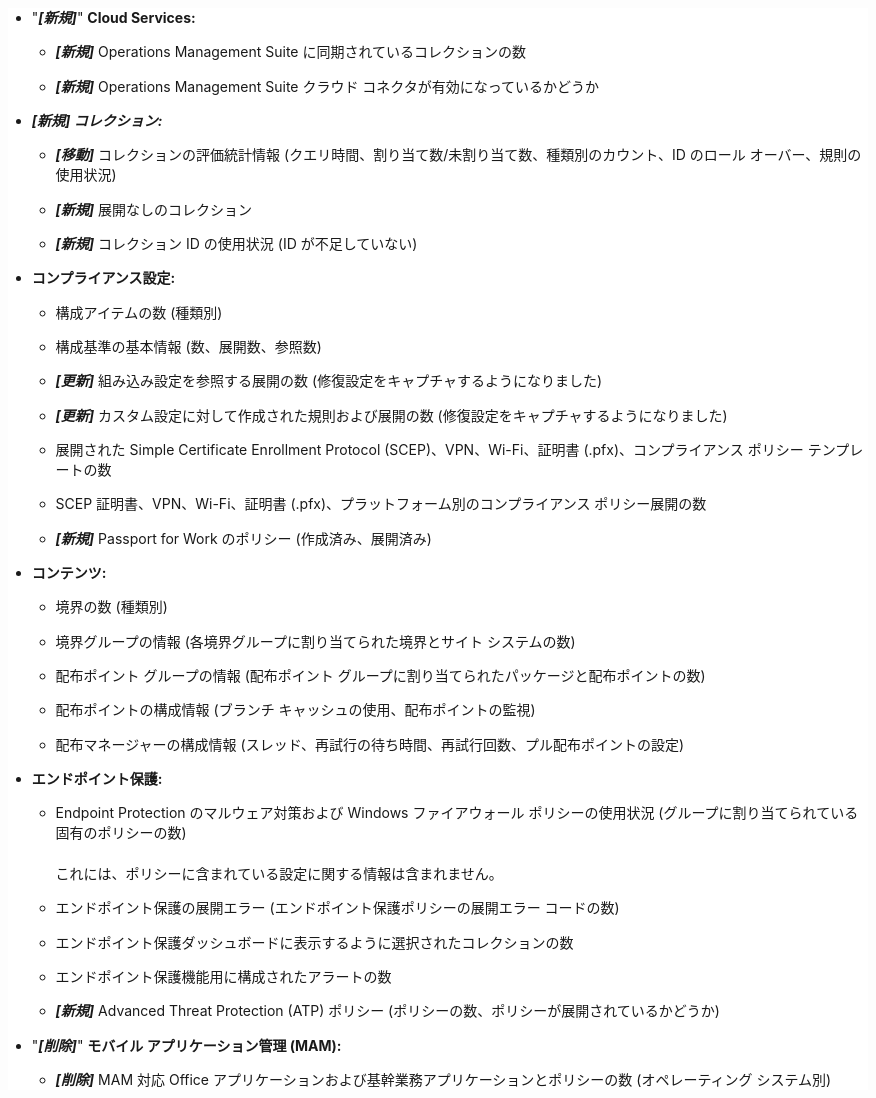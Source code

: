 

- "***[新規]***" **Cloud Services:**

  - ***[新規]*** Operations Management Suite に同期されているコレクションの数

  - ***[新規]*** Operations Management Suite クラウド コネクタが有効になっているかどうか



- ***[新規] コレクション:***

    -  ***[移動]*** コレクションの評価統計情報 (クエリ時間、割り当て数/未割り当て数、種類別のカウント、ID のロール オーバー、規則の使用状況)

    - ***[新規]*** 展開なしのコレクション

    - ***[新規]*** コレクション ID の使用状況 (ID が不足していない)



-   **コンプライアンス設定:**  

    -   構成アイテムの数 (種類別)  

    -   構成基準の基本情報 (数、展開数、参照数)  

    -   ***[更新]*** 組み込み設定を参照する展開の数 (修復設定をキャプチャするようになりました)  

    -   ***[更新]*** カスタム設定に対して作成された規則および展開の数 (修復設定をキャプチャするようになりました)  
    -   展開された Simple Certificate Enrollment Protocol (SCEP)、VPN、Wi-Fi、証明書 (.pfx)、コンプライアンス ポリシー テンプレートの数

    -  SCEP 証明書、VPN、Wi-Fi、証明書 (.pfx)、プラットフォーム別のコンプライアンス ポリシー展開の数

    - ***[新規]*** Passport for Work のポリシー (作成済み、展開済み)



-   **コンテンツ:**  

    -   境界の数 (種類別)  

    -   境界グループの情報 (各境界グループに割り当てられた境界とサイト システムの数)  

    -   配布ポイント グループの情報 (配布ポイント グループに割り当てられたパッケージと配布ポイントの数)  

    -   配布ポイントの構成情報 (ブランチ キャッシュの使用、配布ポイントの監視)  

    -   配布マネージャーの構成情報 (スレッド、再試行の待ち時間、再試行回数、プル配布ポイントの設定)  


-   **エンドポイント保護:**  

    -   Endpoint Protection のマルウェア対策および Windows ファイアウォール ポリシーの使用状況 (グループに割り当てられている固有のポリシーの数)<br /><br /> これには、ポリシーに含まれている設定に関する情報は含まれません。  

    -   エンドポイント保護の展開エラー (エンドポイント保護ポリシーの展開エラー コードの数)  

    -   エンドポイント保護ダッシュボードに表示するように選択されたコレクションの数  

    -   エンドポイント保護機能用に構成されたアラートの数  

    - ***[新規]*** Advanced Threat Protection (ATP) ポリシー (ポリシーの数、ポリシーが展開されているかどうか)


-   "***[削除]***" **モバイル アプリケーション管理 (MAM):**  

    -   ***[削除]*** MAM 対応 Office アプリケーションおよび基幹業務アプリケーションとポリシーの数 (オペレーティング システム別)  
